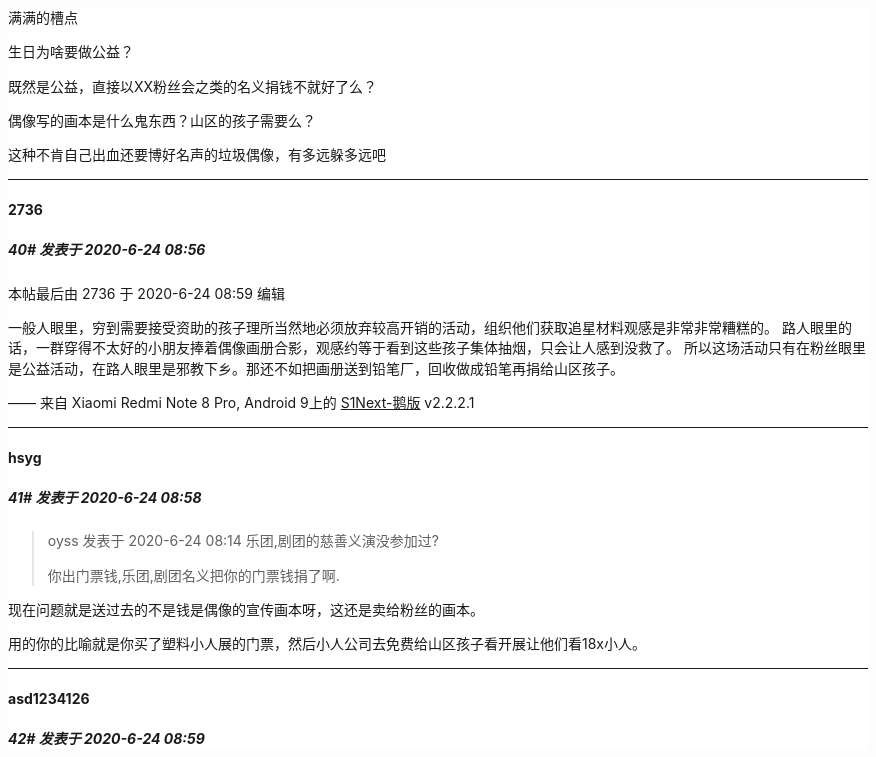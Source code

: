 满满的槽点

生日为啥要做公益？

既然是公益，直接以XX粉丝会之类的名义捐钱不就好了么？

偶像写的画本是什么鬼东西？山区的孩子需要么？

这种不肯自己出血还要博好名声的垃圾偶像，有多远躲多远吧







-----

####  2736  
##### 40#       发表于 2020-6-24 08:56



 本帖最后由 2736 于 2020-6-24 08:59 编辑 

一般人眼里，穷到需要接受资助的孩子理所当然地必须放弃较高开销的活动，组织他们获取追星材料观感是非常非常糟糕的。
路人眼里的话，一群穿得不太好的小朋友捧着偶像画册合影，观感约等于看到这些孩子集体抽烟，只会让人感到没救了。
所以这场活动只有在粉丝眼里是公益活动，在路人眼里是邪教下乡。那还不如把画册送到铅笔厂，回收做成铅笔再捐给山区孩子。

—— 来自 Xiaomi Redmi Note 8 Pro, Android 9上的 [S1Next-鹅版](https://github.com/ykrank/S1-Next/releases) v2.2.2.1







-----

####  hsyg  
##### 41#       发表于 2020-6-24 08:58



<blockquote>oyss 发表于 2020-6-24 08:14
乐团,剧团的慈善义演没参加过?


你出门票钱,乐团,剧团名义把你的门票钱捐了啊.
</blockquote>
现在问题就是送过去的不是钱是偶像的宣传画本呀，这还是卖给粉丝的画本。

用的你的比喻就是你买了塑料小人展的门票，然后小人公司去免费给山区孩子看开展让他们看18x小人。







-----

####  asd1234126  
##### 42#       发表于 2020-6-24 08:59
